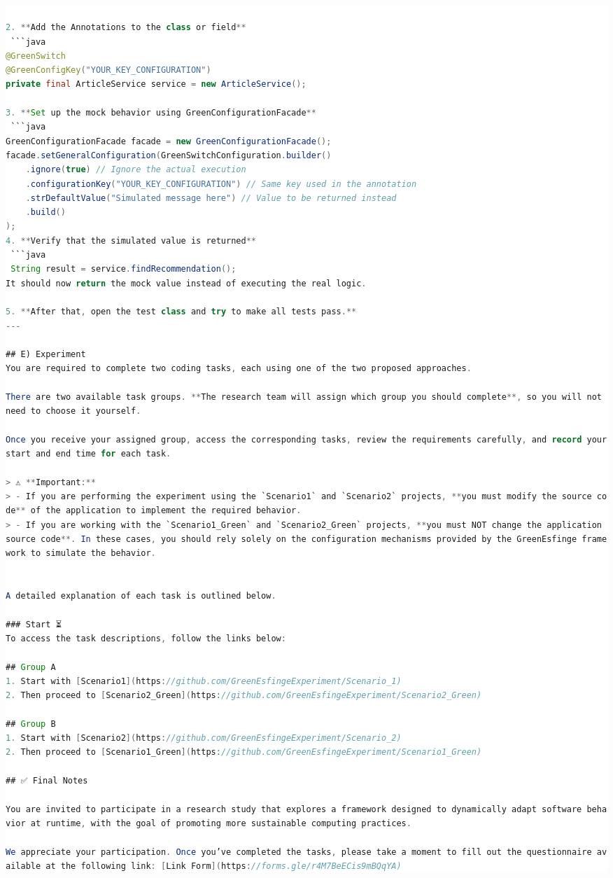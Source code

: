    ```java

2. **Add the Annotations to the class or field**
    ```java
   @GreenSwitch
   @GreenConfigKey("YOUR_KEY_CONFIGURATION")
   private final ArticleService service = new ArticleService();

3. **Set up the mock behavior using GreenConfigurationFacade**
    ```java
   GreenConfigurationFacade facade = new GreenConfigurationFacade();
   facade.setGeneralConfiguration(GreenSwitchConfiguration.builder()
       .ignore(true) // Ignore the actual execution
       .configurationKey("YOUR_KEY_CONFIGURATION") // Same key used in the annotation
       .strDefaultValue("Simulated message here") // Value to be returned instead
       .build()
   );
4. **Verify that the simulated value is returned**
    ```java
    String result = service.findRecommendation();
It should now return the mock value instead of executing the real logic.

5. **After that, open the test class and try to make all tests pass.**
---

## E) Experiment
You are required to complete two coding tasks, each using one of the two proposed approaches.

There are two available task groups. **The research team will assign which group you should complete**, so you will not need to choose it yourself.

Once you receive your assigned group, access the corresponding tasks, review the requirements carefully, and record your start and end time for each task.

> ⚠️ **Important:**
> - If you are performing the experiment using the `Scenario1` and `Scenario2` projects, **you must modify the source code** of the application to implement the required behavior.
> - If you are working with the `Scenario1_Green` and `Scenario2_Green` projects, **you must NOT change the application source code**. In these cases, you should rely solely on the configuration mechanisms provided by the GreenEsfinge framework to simulate the behavior.


A detailed explanation of each task is outlined below.

### Start ⏳
To access the task descriptions, follow the links below:

## Group A
1. Start with [Scenario1](https://github.com/GreenEsfingeExperiment/Scenario_1)
2. Then proceed to [Scenario2_Green](https://github.com/GreenEsfingeExperiment/Scenario2_Green)

## Group B
1. Start with [Scenario2](https://github.com/GreenEsfingeExperiment/Scenario_2)
2. Then proceed to [Scenario1_Green](https://github.com/GreenEsfingeExperiment/Scenario1_Green)

## ✅ Final Notes

You are invited to participate in a research study that explores a framework designed to dynamically adapt software behavior at runtime, with the goal of promoting more sustainable computing practices.

We appreciate your participation. Once you’ve completed the tasks, please take a moment to fill out the questionnaire available at the following link: [Link Form](https://forms.gle/r4M7BeECis9mBQqYA)

   ```